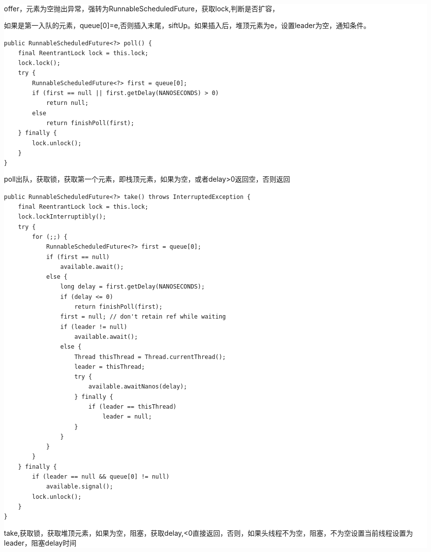 offer，元素为空抛出异常，强转为RunnableScheduledFuture，获取lock,判断是否扩容，

如果是第一入队的元素，queue[0]=e,否则插入末尾，siftUp。如果插入后，堆顶元素为e，设置leader为空，通知条件。

```
public RunnableScheduledFuture<?> poll() {
    final ReentrantLock lock = this.lock;
    lock.lock();
    try {
        RunnableScheduledFuture<?> first = queue[0];
        if (first == null || first.getDelay(NANOSECONDS) > 0)
            return null;
        else
            return finishPoll(first);
    } finally {
        lock.unlock();
    }
}
```

poll出队，获取锁，获取第一个元素，即栈顶元素，如果为空，或者delay>0返回空，否则返回

```
public RunnableScheduledFuture<?> take() throws InterruptedException {
    final ReentrantLock lock = this.lock;
    lock.lockInterruptibly();
    try {
        for (;;) {
            RunnableScheduledFuture<?> first = queue[0];
            if (first == null)
                available.await();
            else {
                long delay = first.getDelay(NANOSECONDS);
                if (delay <= 0)
                    return finishPoll(first);
                first = null; // don't retain ref while waiting
                if (leader != null)
                    available.await();
                else {
                    Thread thisThread = Thread.currentThread();
                    leader = thisThread;
                    try {
                        available.awaitNanos(delay);
                    } finally {
                        if (leader == thisThread)
                            leader = null;
                    }
                }
            }
        }
    } finally {
        if (leader == null && queue[0] != null)
            available.signal();
        lock.unlock();
    }
}
```

take,获取锁，获取堆顶元素，如果为空，阻塞，获取delay,<0直接返回，否则，如果头线程不为空，阻塞，不为空设置当前线程设置为leader，阻塞delay时间

